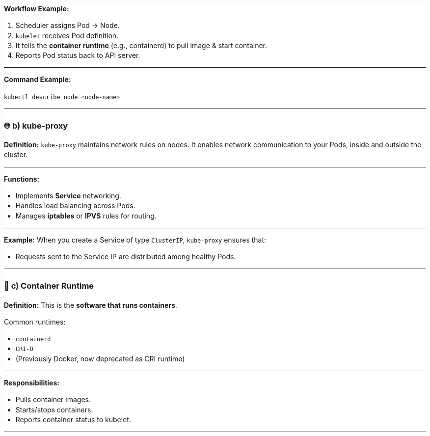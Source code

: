 
**Workflow Example:**

1. Scheduler assigns Pod → Node.
2. `kubelet` receives Pod definition.
3. It tells the **container runtime** (e.g., containerd) to pull image & start container.
4. Reports Pod status back to API server.

---

**Command Example:**

```bash
kubectl describe node <node-name>
```

---

### 🌐 **b) kube-proxy**

**Definition:**
`kube-proxy` maintains network rules on nodes.
It enables network communication to your Pods, inside and outside the cluster.

---

**Functions:**

* Implements **Service** networking.
* Handles load balancing across Pods.
* Manages **iptables** or **IPVS** rules for routing.

---

**Example:**
When you create a Service of type `ClusterIP`, `kube-proxy` ensures that:

* Requests sent to the Service IP are distributed among healthy Pods.

---

### 🐳 **c) Container Runtime**

**Definition:**
This is the **software that runs containers**.

Common runtimes:

* `containerd`
* `CRI-O`
* (Previously Docker, now deprecated as CRI runtime)

---

**Responsibilities:**

* Pulls container images.
* Starts/stops containers.
* Reports container status to kubelet.

---